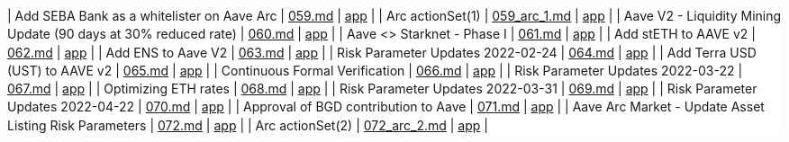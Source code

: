 | Add SEBA Bank as a whitelister on Aave Arc                                                                                                                                               | [059.md](./reports/Aave/0xEC568fffba86c094cf06b22134B23074DFE2252c/059.md)                                       | [app](https://app.aave.com/governance/proposal/?proposalId=59)  |
| Arc actionSet(1)                                                                                                                                                                         | [059_arc_1.md](./reports/Aave/0xEC568fffba86c094cf06b22134B23074DFE2252c/059_arc_1.md)                           | [app](https://app.aave.com/governance/proposal/?proposalId=59)  |
| Aave V2 - Liquidity Mining Update (90 days at 30% reduced rate)                                                                                                                          | [060.md](./reports/Aave/0xEC568fffba86c094cf06b22134B23074DFE2252c/060.md)                                       | [app](https://app.aave.com/governance/proposal/?proposalId=60)  |
| Aave <> Starknet - Phase I                                                                                                                                                               | [061.md](./reports/Aave/0xEC568fffba86c094cf06b22134B23074DFE2252c/061.md)                                       | [app](https://app.aave.com/governance/proposal/?proposalId=61)  |
| Add stETH to AAVE v2                                                                                                                                                                     | [062.md](./reports/Aave/0xEC568fffba86c094cf06b22134B23074DFE2252c/062.md)                                       | [app](https://app.aave.com/governance/proposal/?proposalId=62)  |
| Add ENS to Aave V2                                                                                                                                                                       | [063.md](./reports/Aave/0xEC568fffba86c094cf06b22134B23074DFE2252c/063.md)                                       | [app](https://app.aave.com/governance/proposal/?proposalId=63)  |
| Risk Parameter Updates 2022-02-24                                                                                                                                                        | [064.md](./reports/Aave/0xEC568fffba86c094cf06b22134B23074DFE2252c/064.md)                                       | [app](https://app.aave.com/governance/proposal/?proposalId=64)  |
| Add Terra USD (UST) to AAVE v2                                                                                                                                                           | [065.md](./reports/Aave/0xEC568fffba86c094cf06b22134B23074DFE2252c/065.md)                                       | [app](https://app.aave.com/governance/proposal/?proposalId=65)  |
| Continuous Formal Verification                                                                                                                                                           | [066.md](./reports/Aave/0xEC568fffba86c094cf06b22134B23074DFE2252c/066.md)                                       | [app](https://app.aave.com/governance/proposal/?proposalId=66)  |
| Risk Parameter Updates 2022-03-22                                                                                                                                                        | [067.md](./reports/Aave/0xEC568fffba86c094cf06b22134B23074DFE2252c/067.md)                                       | [app](https://app.aave.com/governance/proposal/?proposalId=67)  |
| Optimizing ETH rates                                                                                                                                                                     | [068.md](./reports/Aave/0xEC568fffba86c094cf06b22134B23074DFE2252c/068.md)                                       | [app](https://app.aave.com/governance/proposal/?proposalId=68)  |
| Risk Parameter Updates 2022-03-31                                                                                                                                                        | [069.md](./reports/Aave/0xEC568fffba86c094cf06b22134B23074DFE2252c/069.md)                                       | [app](https://app.aave.com/governance/proposal/?proposalId=69)  |
| Risk Parameter Updates 2022-04-22                                                                                                                                                        | [070.md](./reports/Aave/0xEC568fffba86c094cf06b22134B23074DFE2252c/070.md)                                       | [app](https://app.aave.com/governance/proposal/?proposalId=70)  |
| Approval of BGD contribution to Aave                                                                                                                                                     | [071.md](./reports/Aave/0xEC568fffba86c094cf06b22134B23074DFE2252c/071.md)                                       | [app](https://app.aave.com/governance/proposal/?proposalId=71)  |
| Aave Arc Market - Update Asset Listing Risk Parameters                                                                                                                                   | [072.md](./reports/Aave/0xEC568fffba86c094cf06b22134B23074DFE2252c/072.md)                                       | [app](https://app.aave.com/governance/proposal/?proposalId=72)  |
| Arc actionSet(2)                                                                                                                                                                         | [072_arc_2.md](./reports/Aave/0xEC568fffba86c094cf06b22134B23074DFE2252c/072_arc_2.md)                           | [app](https://app.aave.com/governance/proposal/?proposalId=72)  |